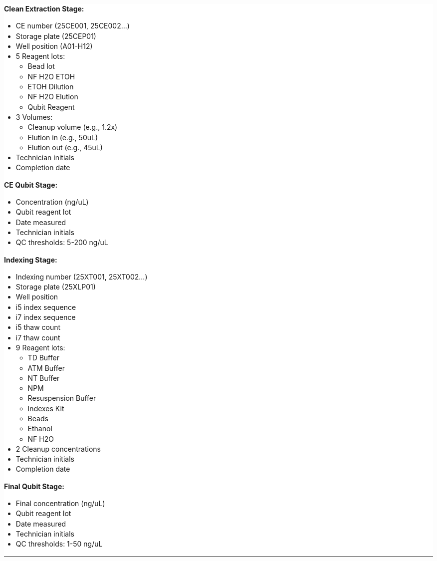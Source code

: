**Clean Extraction Stage:**
- CE number (25CE001, 25CE002...)
- Storage plate (25CEP01)
- Well position (A01-H12)
- 5 Reagent lots:
  * Bead lot
  * NF H2O ETOH
  * ETOH Dilution
  * NF H2O Elution
  * Qubit Reagent
- 3 Volumes:
  * Cleanup volume (e.g., 1.2x)
  * Elution in (e.g., 50uL)
  * Elution out (e.g., 45uL)
- Technician initials
- Completion date

**CE Qubit Stage:**
- Concentration (ng/uL)
- Qubit reagent lot
- Date measured
- Technician initials
- QC thresholds: 5-200 ng/uL

**Indexing Stage:**
- Indexing number (25XT001, 25XT002...)
- Storage plate (25XLP01)
- Well position
- i5 index sequence
- i7 index sequence
- i5 thaw count
- i7 thaw count
- 9 Reagent lots:
  * TD Buffer
  * ATM Buffer
  * NT Buffer
  * NPM
  * Resuspension Buffer
  * Indexes Kit
  * Beads
  * Ethanol
  * NF H2O
- 2 Cleanup concentrations
- Technician initials
- Completion date

**Final Qubit Stage:**
- Final concentration (ng/uL)
- Qubit reagent lot
- Date measured
- Technician initials
- QC thresholds: 1-50 ng/uL

---